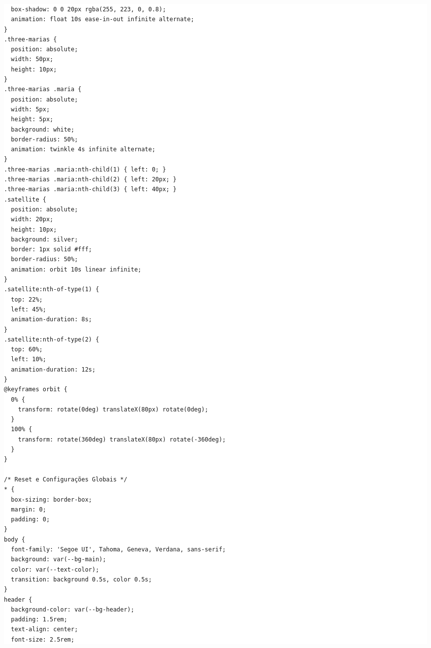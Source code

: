      box-shadow: 0 0 20px rgba(255, 223, 0, 0.8);
      animation: float 10s ease-in-out infinite alternate;
    }
    .three-marias {
      position: absolute;
      width: 50px;
      height: 10px;
    }
    .three-marias .maria {
      position: absolute;
      width: 5px;
      height: 5px;
      background: white;
      border-radius: 50%;
      animation: twinkle 4s infinite alternate;
    }
    .three-marias .maria:nth-child(1) { left: 0; }
    .three-marias .maria:nth-child(2) { left: 20px; }
    .three-marias .maria:nth-child(3) { left: 40px; }
    .satellite {
      position: absolute;
      width: 20px;
      height: 10px;
      background: silver;
      border: 1px solid #fff;
      border-radius: 50%;
      animation: orbit 10s linear infinite;
    }
    .satellite:nth-of-type(1) {
      top: 22%;
      left: 45%;
      animation-duration: 8s;
    }
    .satellite:nth-of-type(2) {
      top: 60%;
      left: 10%;
      animation-duration: 12s;
    }
    @keyframes orbit {
      0% {
        transform: rotate(0deg) translateX(80px) rotate(0deg);
      }
      100% {
        transform: rotate(360deg) translateX(80px) rotate(-360deg);
      }
    }

    /* Reset e Configurações Globais */
    * {
      box-sizing: border-box;
      margin: 0;
      padding: 0;
    }
    body {
      font-family: 'Segoe UI', Tahoma, Geneva, Verdana, sans-serif;
      background: var(--bg-main);
      color: var(--text-color);
      transition: background 0.5s, color 0.5s;
    }
    header {
      background-color: var(--bg-header);
      padding: 1.5rem;
      text-align: center;
      font-size: 2.5rem;